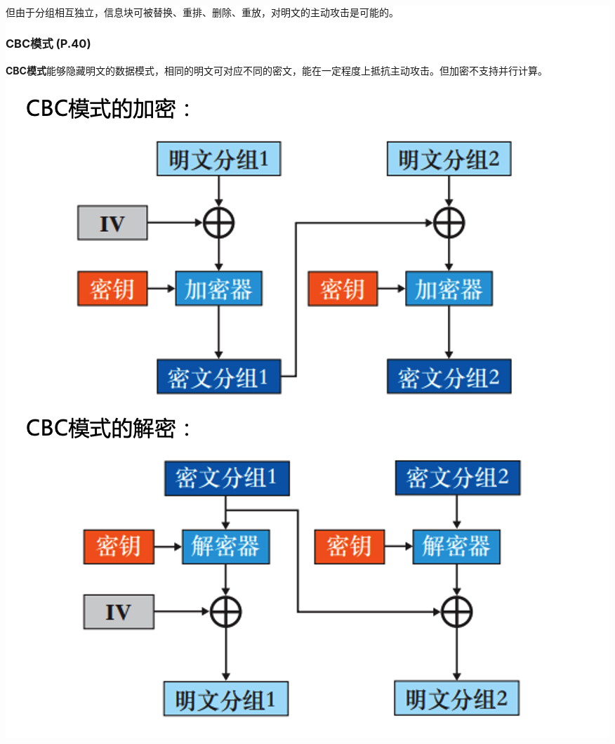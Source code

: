 但由于分组相互独立，信息块可被替换、重排、删除、重放，对明文的主动攻击是可能的。

### CBC模式 (P.40)

**CBC模式**能够隐藏明文的数据模式，相同的明文可对应不同的密文，能在一定程度上抵抗主动攻击。但加密不支持并行计算。

![](image/image_Lh9eiKay0t.png)
